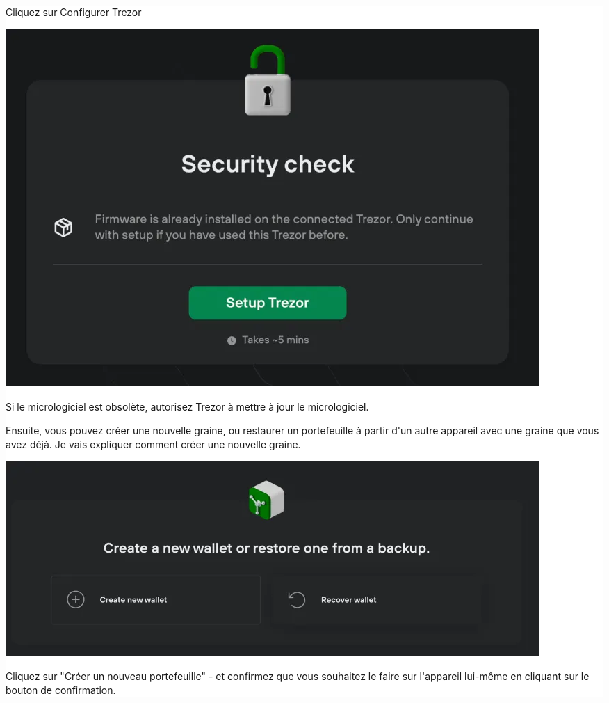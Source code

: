 Cliquez sur Configurer Trezor

![image](assets/4.webp)

Si le micrologiciel est obsolète, autorisez Trezor à mettre à jour le micrologiciel.

Ensuite, vous pouvez créer une nouvelle graine, ou restaurer un portefeuille à partir d'un autre appareil avec une graine que vous avez déjà. Je vais expliquer comment créer une nouvelle graine.

![image](assets/5.webp)

Cliquez sur "Créer un nouveau portefeuille" - et confirmez que vous souhaitez le faire sur l'appareil lui-même en cliquant sur le bouton de confirmation.
